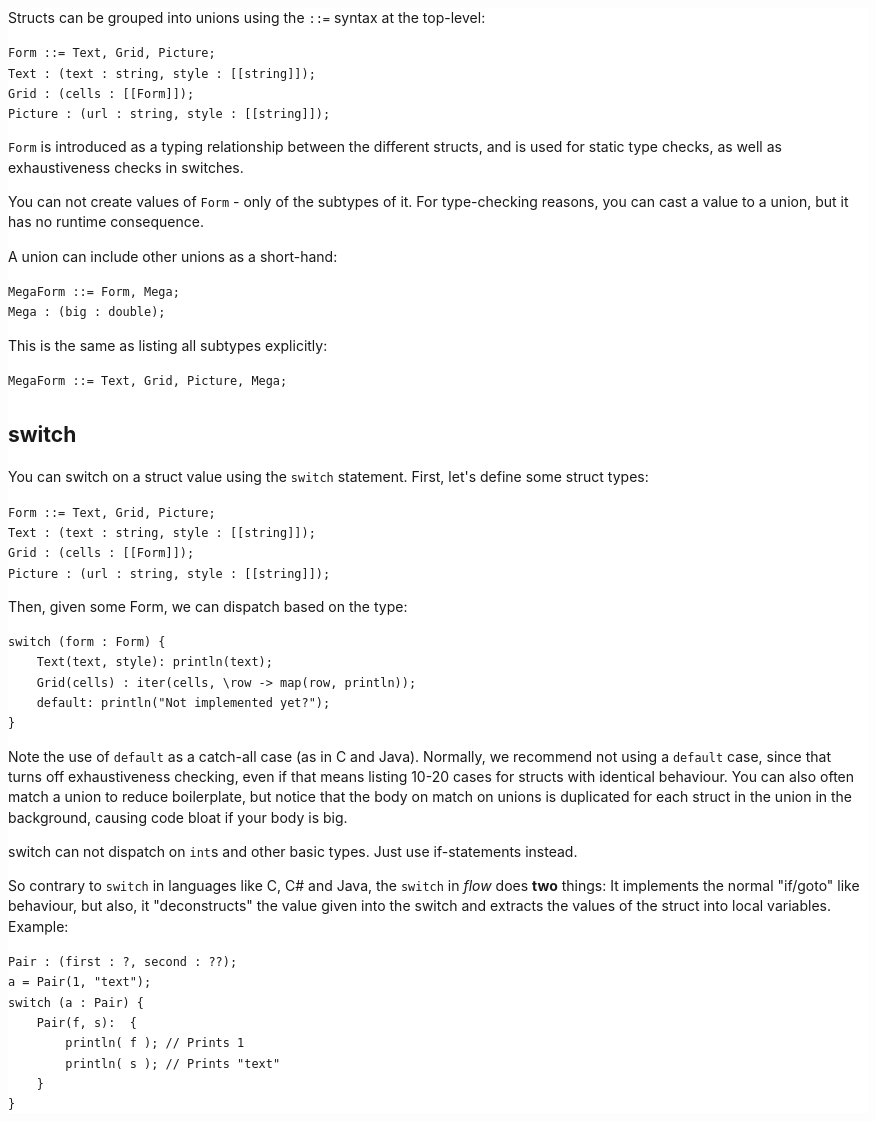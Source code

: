 Structs can be grouped into unions using the `::=` syntax at the top-level:

	Form ::= Text, Grid, Picture;
	Text : (text : string, style : [[string]]);
	Grid : (cells : [[Form]]);
	Picture : (url : string, style : [[string]]);

`Form` is introduced as a typing relationship between the different structs, and is
used for static type checks, as well as exhaustiveness checks in switches.

You can not create values of `Form` - only of the subtypes of it. For type-checking reasons,
you can cast a value to a union, but it has no runtime consequence.

A union can include other unions as a short-hand:

	MegaForm ::= Form, Mega;
	Mega : (big : double);

This is the same as listing all subtypes explicitly:

	MegaForm ::= Text, Grid, Picture, Mega;


<h2 id=switch>switch</h2>

You can switch on a struct value using the `switch` statement. First, let's define some struct
types:

	Form ::= Text, Grid, Picture;
	Text : (text : string, style : [[string]]);
	Grid : (cells : [[Form]]);
	Picture : (url : string, style : [[string]]);

Then, given some Form, we can dispatch based on the type:

	switch (form : Form) {
    	Text(text, style): println(text);
    	Grid(cells) : iter(cells, \row -> map(row, println));
    	default: println("Not implemented yet?");
	}

Note the use of `default` as a catch-all case (as in C and Java). Normally, we recommend
not using a `default` case, since that turns off exhaustiveness checking, even if that means
listing 10-20 cases for structs with identical behaviour. You can also often match a union
to reduce boilerplate, but notice that the body on match on unions is duplicated for each
struct in the union in the background, causing code bloat if your body is big.

switch can not dispatch on `int`s and other basic types. Just use if-statements instead.

So contrary to `switch` in languages like C, C# and Java, the `switch` in *flow* does
**two** things: It implements the normal "if/goto" like behaviour, but also, it "deconstructs"
the value given into the switch and extracts the values of the struct into local variables.
Example:

	Pair : (first : ?, second : ??);
	a = Pair(1, "text");
	switch (a : Pair) {
		Pair(f, s):  {
			println( f ); // Prints 1
			println( s ); // Prints "text"
		}
	}
